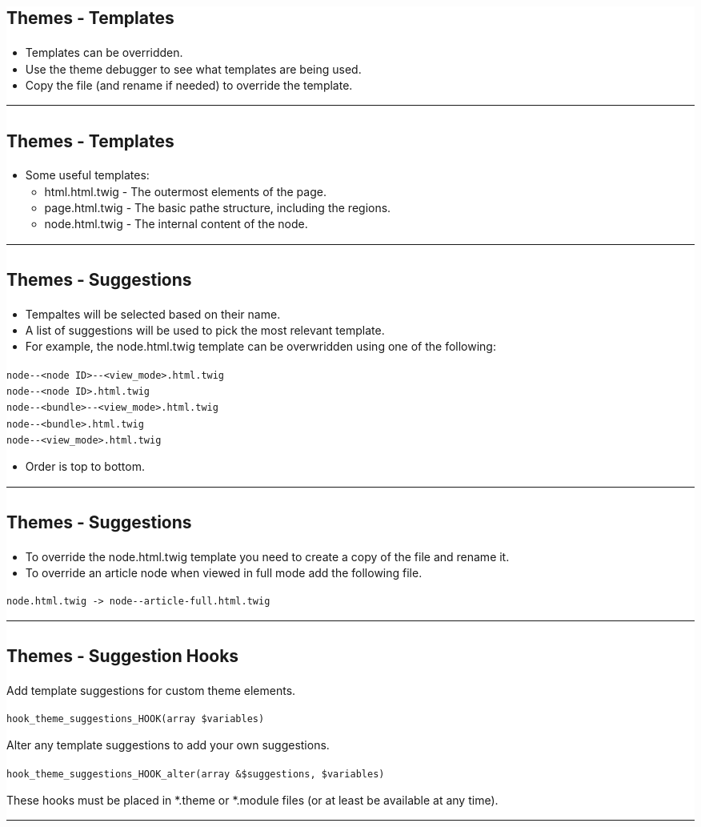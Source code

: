 ## Themes - Templates
- Templates can be overridden.
- Use the theme debugger to see what templates are being used.
- Copy the file (and rename if needed) to override the template.

---
## Themes - Templates
- Some useful templates:
  - html.html.twig - The outermost elements of the page.
  - page.html.twig - The basic pathe structure, including the regions.
  - node.html.twig - The internal content of the node.
---

## Themes - Suggestions
- Tempaltes will be selected based on their name. 
- A list of suggestions will be used to pick the most relevant template.
- For example, the node.html.twig template can be overwridden using one of the following:
```
node--<node ID>--<view_mode>.html.twig
node--<node ID>.html.twig
node--<bundle>--<view_mode>.html.twig
node--<bundle>.html.twig
node--<view_mode>.html.twig
```
- Order is top to bottom.

---
## Themes - Suggestions
- To override the node.html.twig template you need to create a copy of the file and rename it.
- To override an article node when viewed in full mode add the following file.
```
node.html.twig -> node--article-full.html.twig
```

---
## Themes - Suggestion Hooks

Add template suggestions for custom theme elements.
```
hook_theme_suggestions_HOOK(array $variables)
```

Alter any template suggestions to add your own suggestions.
```
hook_theme_suggestions_HOOK_alter(array &$suggestions, $variables)
```

<p class="small-text">These hooks must be placed in *.theme or *.module files (or at least be available at any time).</p>

--- 